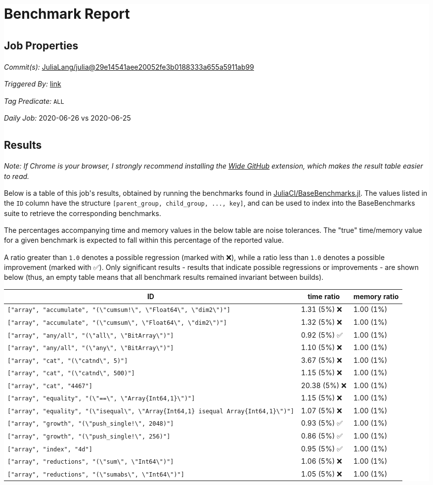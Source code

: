 # Benchmark Report

## Job Properties

*Commit(s):* [JuliaLang/julia@29e14541aee20052fe3b0188333a655a5911ab99](https://github.com/JuliaLang/julia/commit/29e14541aee20052fe3b0188333a655a5911ab99)

*Triggered By:* [link](https://github.com/JuliaLang/julia/commit/29e14541aee20052fe3b0188333a655a5911ab99#commitcomment-40180160)

*Tag Predicate:* `ALL`

*Daily Job:* 2020-06-26 vs 2020-06-25

## Results

*Note: If Chrome is your browser, I strongly recommend installing the [Wide GitHub](https://chrome.google.com/webstore/detail/wide-github/kaalofacklcidaampbokdplbklpeldpj?hl=en)
extension, which makes the result table easier to read.*

Below is a table of this job's results, obtained by running the benchmarks found in
[JuliaCI/BaseBenchmarks.jl](https://github.com/JuliaCI/BaseBenchmarks.jl). The values
listed in the `ID` column have the structure `[parent_group, child_group, ..., key]`,
and can be used to index into the BaseBenchmarks suite to retrieve the corresponding
benchmarks.

The percentages accompanying time and memory values in the below table are noise tolerances. The "true"
time/memory value for a given benchmark is expected to fall within this percentage of the reported value.

A ratio greater than `1.0` denotes a possible regression (marked with :x:), while a ratio less
than `1.0` denotes a possible improvement (marked with :white_check_mark:). Only significant results - results
that indicate possible regressions or improvements - are shown below (thus, an empty table means that all
benchmark results remained invariant between builds).

| ID | time ratio | memory ratio |
|----|------------|--------------|
| `["array", "accumulate", "(\"cumsum!\", \"Float64\", \"dim2\")"]` | 1.31 (5%) :x: | 1.00 (1%)  |
| `["array", "accumulate", "(\"cumsum\", \"Float64\", \"dim2\")"]` | 1.32 (5%) :x: | 1.00 (1%)  |
| `["array", "any/all", "(\"all\", \"BitArray\")"]` | 0.92 (5%) :white_check_mark: | 1.00 (1%)  |
| `["array", "any/all", "(\"any\", \"BitArray\")"]` | 1.10 (5%) :x: | 1.00 (1%)  |
| `["array", "cat", "(\"catnd\", 5)"]` | 3.67 (5%) :x: | 1.00 (1%)  |
| `["array", "cat", "(\"catnd\", 500)"]` | 1.15 (5%) :x: | 1.00 (1%)  |
| `["array", "cat", "4467"]` | 20.38 (5%) :x: | 1.00 (1%)  |
| `["array", "equality", "(\"==\", \"Array{Int64,1}\")"]` | 1.15 (5%) :x: | 1.00 (1%)  |
| `["array", "equality", "(\"isequal\", \"Array{Int64,1} isequal Array{Int64,1}\")"]` | 1.07 (5%) :x: | 1.00 (1%)  |
| `["array", "growth", "(\"push_single!\", 2048)"]` | 0.93 (5%) :white_check_mark: | 1.00 (1%)  |
| `["array", "growth", "(\"push_single!\", 256)"]` | 0.86 (5%) :white_check_mark: | 1.00 (1%)  |
| `["array", "index", "4d"]` | 0.95 (5%) :white_check_mark: | 1.00 (1%)  |
| `["array", "reductions", "(\"sum\", \"Int64\")"]` | 1.06 (5%) :x: | 1.00 (1%)  |
| `["array", "reductions", "(\"sumabs\", \"Int64\")"]` | 1.05 (5%) :x: | 1.00 (1%)  |